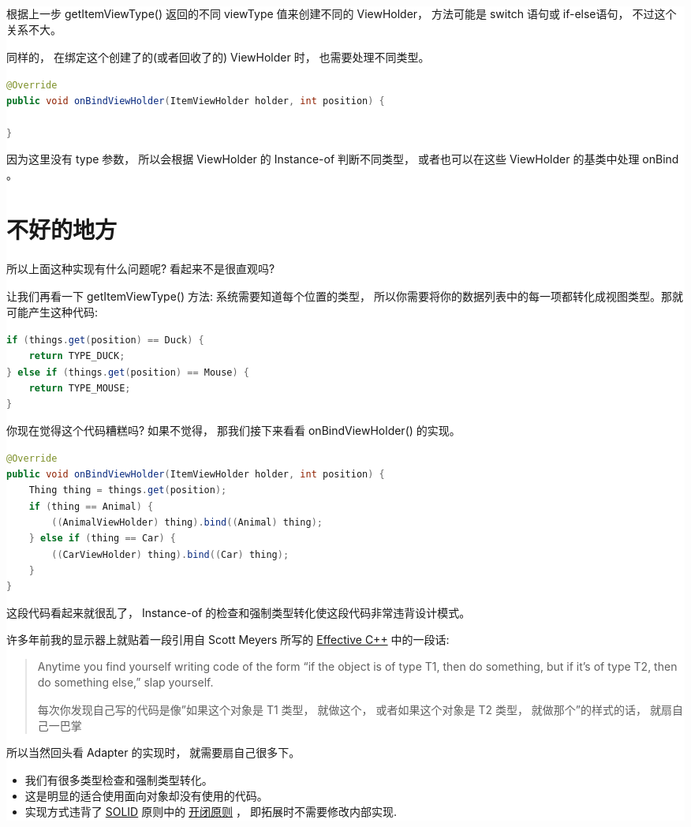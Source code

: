 根据上一步 getItemViewType() 返回的不同 viewType 值来创建不同的 ViewHolder， 方法可能是 switch 语句或 if-else语句， 不过这个关系不大。

同样的， 在绑定这个创建了的(或者回收了的) ViewHolder 时， 也需要处理不同类型。

```java
@Override
public void onBindViewHolder(ItemViewHolder holder, int position) {

}
```

因为这里没有 type 参数， 所以会根据 ViewHolder 的 Instance-of 判断不同类型， 或者也可以在这些 ViewHolder 的基类中处理 onBind 。

# 不好的地方

所以上面这种实现有什么问题呢? 看起来不是很直观吗?

让我们再看一下 getItemViewType() 方法: 系统需要知道每个位置的类型， 所以你需要将你的数据列表中的每一项都转化成视图类型。那就可能产生这种代码:

```java
if (things.get(position) == Duck) {
	return TYPE_DUCK;
} else if (things.get(position) == Mouse) {
	return TYPE_MOUSE;
}
```

你现在觉得这个代码糟糕吗? 如果不觉得， 那我们接下来看看 onBindViewHolder() 的实现。

```java
@Override
public void onBindViewHolder(ItemViewHolder holder, int position) {
	Thing thing = things.get(position);
	if (thing == Animal) {
		((AnimalViewHolder) thing).bind((Animal) thing);
	} else if (thing == Car) {
		((CarViewHolder) thing).bind((Car) thing);
	}
}
```

这段代码看起来就很乱了， Instance-of 的检查和强制类型转化使这段代码非常违背设计模式。

许多年前我的显示器上就贴着一段引用自 Scott Meyers 所写的 [Effective C++](https://books.google.de/books/about/Effective_C++.html?id=eQq9AQAAQBAJ&source=kp_cover&redir_esc=y) 中的一段话:

> Anytime you find yourself writing code of the form “if the object is of type T1, then do something, but if it’s of type T2, then do something else,” slap yourself.
>
> 每次你发现自己写的代码是像”如果这个对象是 T1 类型， 就做这个， 或者如果这个对象是 T2 类型， 就做那个”的样式的话， 就扇自己一巴掌

所以当然回头看 Adapter 的实现时， 就需要扇自己很多下。

- 我们有很多类型检查和强制类型转化。
- 这是明显的适合使用面向对象却没有使用的代码。
- 实现方式违背了 [SOLID](https://en.wikipedia.org/wiki/SOLID_%28object-oriented_design%29) 原则中的 [开闭原则](https://en.wikipedia.org/wiki/Open/closed_principle) ， 即拓展时不需要修改内部实现.
